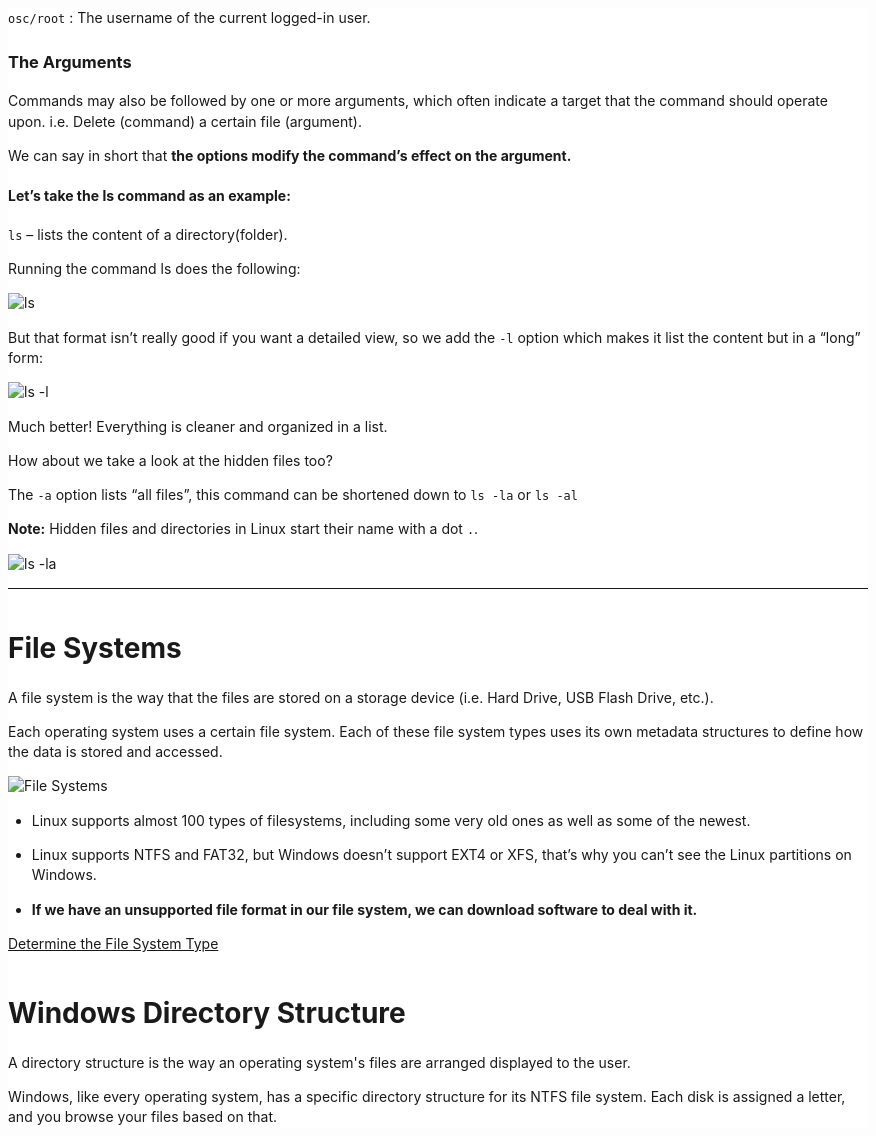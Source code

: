 ```osc/root``` : The username of the current logged-in user.
### The Arguments

Commands may also be followed by one or more arguments, which often indicate a target that the command should
operate upon. i.e. Delete (command) a certain file (argument). 

We can say in short that **the options modify the command’s effect on the argument.**


#### Let’s take the ls command as an example:

```ls``` – lists the content of a directory(folder).

Running the command ls does the following:

![ls](imgs/ls_command.jpg)

But that format isn’t really good if you want a detailed view, so we add the ```-l``` option which makes it list the content but in a “long” form:

![ls -l](imgs/ls-l_command.jpg)

Much better! Everything is cleaner and organized in a list.

How about we take a look at the hidden files too?

The ```-a``` option lists “all files”, this command can be shortened down to ```ls -la``` or ```ls -al```

**Note:** Hidden files and directories in Linux start their name with a dot `.`.

![ls -la](imgs/ls-l-a.jpg)

----------------------------------------------------

# File Systems

A file system is the way that the files are stored on a storage device (i.e. Hard Drive, USB Flash Drive, etc.). 

Each operating system uses a certain file system. Each of these file system types uses its own metadata structures to define how the data is stored and accessed. 

![File Systems](imgs/filesystem.png)

- Linux supports almost 100 types of filesystems, including some very old ones as well as some of the newest.

- Linux supports NTFS and FAT32, but Windows doesn’t support EXT4 or XFS, that’s why you can’t see the Linux partitions on Windows.

- **If we have an unsupported file format in our file system, we can download software to deal with it.**

[Determine the File System Type](https://www.tecmint.com/find-linux-filesystem-type/)

# Windows Directory Structure

A directory structure is the way an operating system's files are arranged displayed to the user. 

Windows, like every operating system, has a specific directory structure for its NTFS file system. Each disk is assigned a letter, and you browse your files based on that.

```